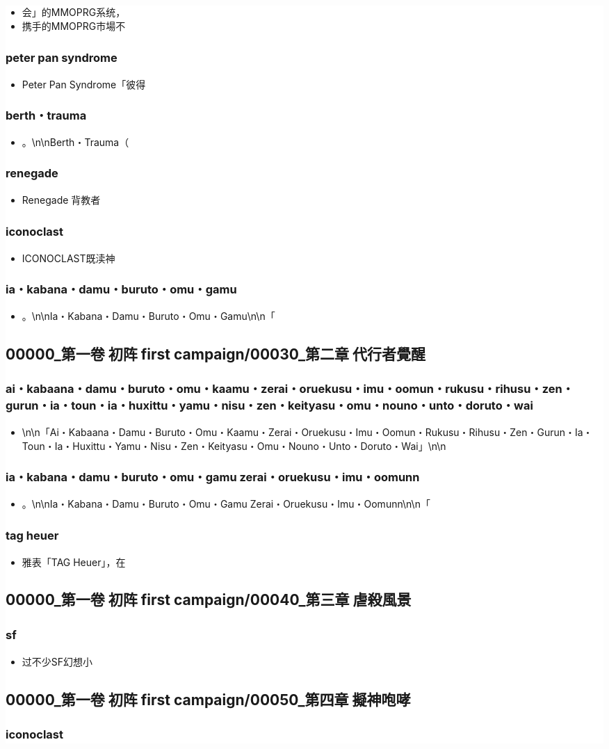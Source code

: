 - 会」的MMOPRG系统，
- 携手的MMOPRG市場不

### peter pan syndrome

- Peter Pan Syndrome「彼得

### berth・trauma

- 。\n\nBerth・Trauma（

### renegade

- Renegade 背教者

### iconoclast

- ICONOCLAST既渎神

### ia・kabana・damu・buruto・omu・gamu

- 。\n\nIa・Kabana・Damu・Buruto・Omu・Gamu\n\n「


## 00000_第一卷 初阵 first campaign/00030_第二章 代行者覺醒

### ai・kabaana・damu・buruto・omu・kaamu・zerai・oruekusu・imu・oomun・rukusu・rihusu・zen・gurun・ia・toun・ia・huxittu・yamu・nisu・zen・keityasu・omu・nouno・unto・doruto・wai

- \n\n「Ai・Kabaana・Damu・Buruto・Omu・Kaamu・Zerai・Oruekusu・Imu・Oomun・Rukusu・Rihusu・Zen・Gurun・Ia・Toun・Ia・Huxittu・Yamu・Nisu・Zen・Keityasu・Omu・Nouno・Unto・Doruto・Wai」\n\n

### ia・kabana・damu・buruto・omu・gamu  zerai・oruekusu・imu・oomunn

- 。\n\nIa・Kabana・Damu・Buruto・Omu・Gamu  Zerai・Oruekusu・Imu・Oomunn\n\n「

### tag heuer

- 雅表「TAG Heuer」，在


## 00000_第一卷 初阵 first campaign/00040_第三章 虐殺風景

### sf

- 过不少SF幻想小


## 00000_第一卷 初阵 first campaign/00050_第四章 擬神咆哮

### iconoclast
